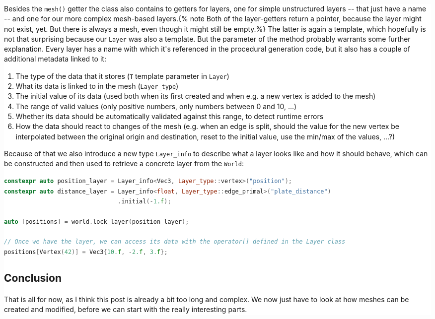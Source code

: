 Besides the `mesh()` getter the class also contains to getters for layers, one for simple unstructured layers -- that just have a name -- and one for our more complex mesh-based layers.{% note Both of the layer-getters return a pointer, because the layer might not exist, yet. But there is always a mesh, even though it might still be empty.%} The latter is again a template, which hopefully is not that surprising because our `Layer` was also a template. But the parameter of the method probably warrants some further explanation. Every layer has a name with which it's referenced in the procedural generation code, but it also has a couple of additional metadata linked to it:
1. The type of the data that it stores (`T` template parameter in `Layer`)
2. What its data is linked to in the mesh (`Layer_type`)
1. The initial value of its data (used both when its first created and when e.g. a new vertex is added to the mesh)
1. The range of valid values (only positive numbers, only numbers between 0 and 10, ...)
1. Whether its data should be automatically validated against this range, to detect runtime errors
1. How the data should react to changes of the mesh (e.g. when an edge is split, should the value for the new vertex be interpolated between the original origin and destination, reset to the initial value, use the min/max of the values, ...?)

Because of that we also introduce a new type `Layer_info` to describe what a layer looks like and how it should behave, which can be constructed and then used to retrieve a concrete layer from the `World`:

```cpp
constexpr auto position_layer = Layer_info<Vec3, Layer_type::vertex>("position");
constexpr auto distance_layer = Layer_info<float, Layer_type::edge_primal>("plate_distance")
                                .initial(-1.f);

auto [positions] = world.lock_layer(position_layer);

// Once we have the layer, we can access its data with the operator[] defined in the Layer class 
positions[Vertex(42)] = Vec3{10.f, -2.f, 3.f};
```

## Conclusion

That is all for now, as I think this post is already a bit too long and complex. We now just have to look at how meshes can be created and modified, before we can start with the really interesting parts.

